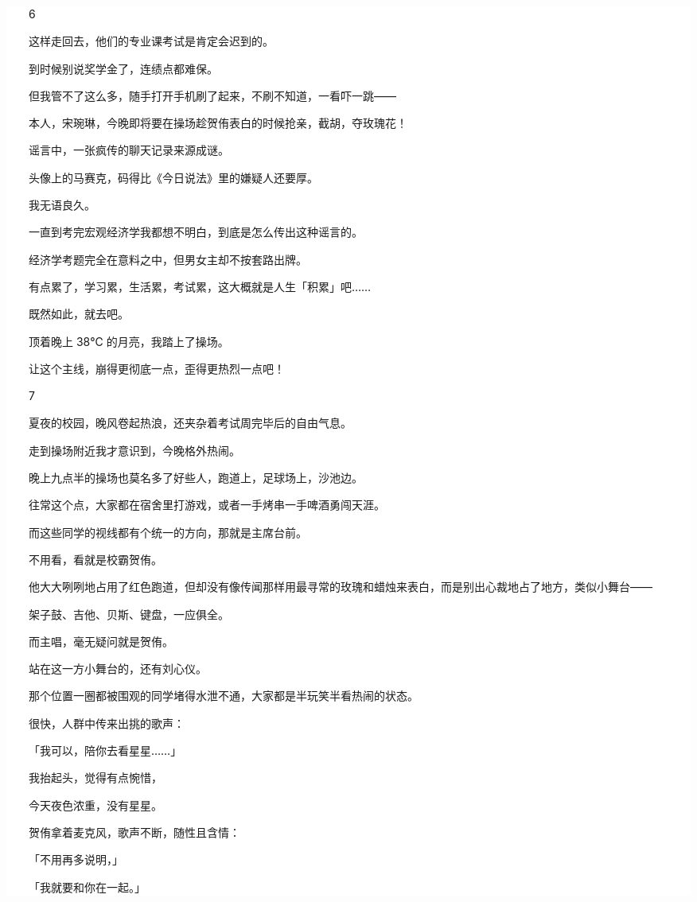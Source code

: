 &emsp;&emsp;6  
  
&emsp;&emsp;这样走回去，他们的专业课考试是肯定会迟到的。  
  
&emsp;&emsp;到时候别说奖学金了，连绩点都难保。  
  
&emsp;&emsp;但我管不了这么多，随手打开手机刷了起来，不刷不知道，一看吓一跳——  
  
&emsp;&emsp;本人，宋琬琳，今晚即将要在操场趁贺侑表白的时候抢亲，截胡，夺玫瑰花！  
  
&emsp;&emsp;谣言中，一张疯传的聊天记录来源成谜。  
  
&emsp;&emsp;头像上的马赛克，码得比《今日说法》里的嫌疑人还要厚。  
  
&emsp;&emsp;我无语良久。  
  
&emsp;&emsp;一直到考完宏观经济学我都想不明白，到底是怎么传出这种谣言的。  
  
&emsp;&emsp;经济学考题完全在意料之中，但男女主却不按套路出牌。  
  
&emsp;&emsp;有点累了，学习累，生活累，考试累，这大概就是人生「积累」吧……  
  
&emsp;&emsp;既然如此，就去吧。  
  
&emsp;&emsp;顶着晚上 38℃ 的月亮，我踏上了操场。  
  
&emsp;&emsp;让这个主线，崩得更彻底一点，歪得更热烈一点吧！  
  
&emsp;&emsp;7  
  
&emsp;&emsp;夏夜的校园，晚风卷起热浪，还夹杂着考试周完毕后的自由气息。   
  
&emsp;&emsp;走到操场附近我才意识到，今晚格外热闹。  
  
&emsp;&emsp;晚上九点半的操场也莫名多了好些人，跑道上，足球场上，沙池边。  
  
&emsp;&emsp;往常这个点，大家都在宿舍里打游戏，或者一手烤串一手啤酒勇闯天涯。  
  
&emsp;&emsp;而这些同学的视线都有个统一的方向，那就是主席台前。  
  
&emsp;&emsp;不用看，看就是校霸贺侑。  
  
&emsp;&emsp;他大大咧咧地占用了红色跑道，但却没有像传闻那样用最寻常的玫瑰和蜡烛来表白，而是别出心裁地占了地方，类似小舞台——  
  
&emsp;&emsp;架子鼓、吉他、贝斯、键盘，一应俱全。  
  
&emsp;&emsp;而主唱，毫无疑问就是贺侑。  
  
&emsp;&emsp;站在这一方小舞台的，还有刘心仪。  
  
&emsp;&emsp;那个位置一圈都被围观的同学堵得水泄不通，大家都是半玩笑半看热闹的状态。  
  
&emsp;&emsp;很快，人群中传来出挑的歌声：  
  
&emsp;&emsp;「我可以，陪你去看星星……」  
  
&emsp;&emsp;我抬起头，觉得有点惋惜，   
  
&emsp;&emsp;今天夜色浓重，没有星星。  
  
&emsp;&emsp;贺侑拿着麦克风，歌声不断，随性且含情：  
  
&emsp;&emsp;「不用再多说明，」  
  
&emsp;&emsp;「我就要和你在一起。」  
  